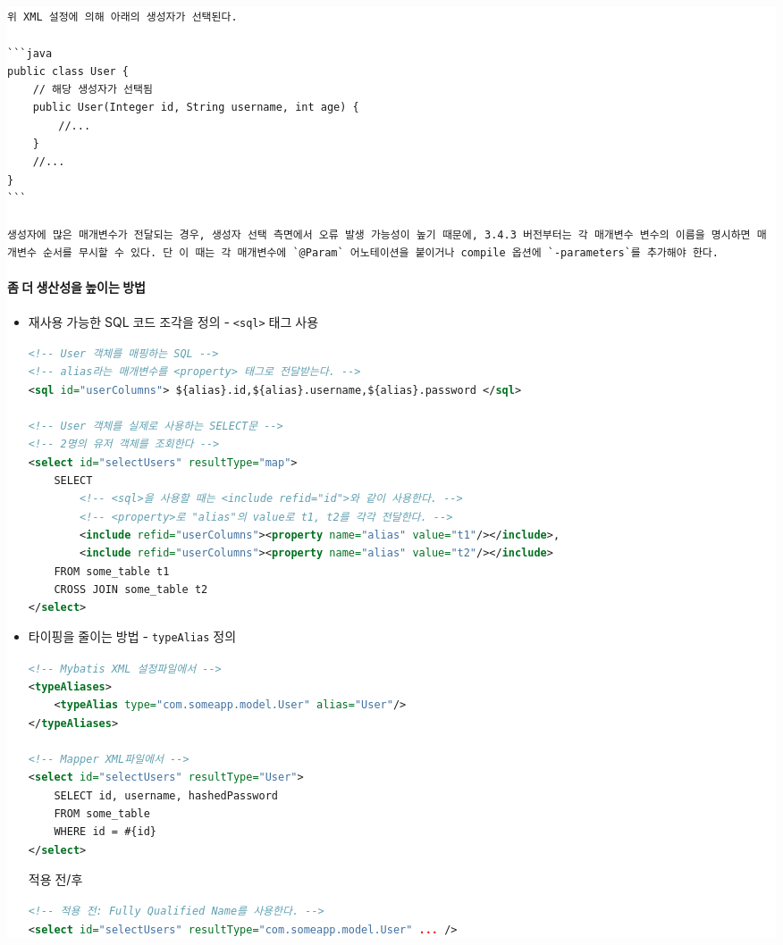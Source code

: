     위 XML 설정에 의해 아래의 생성자가 선택된다.

    ```java
    public class User {
        // 해당 생성자가 선택됨
        public User(Integer id, String username, int age) {
            //...
        }
        //...
    }
    ```

    생성자에 많은 매개변수가 전달되는 경우, 생성자 선택 측면에서 오류 발생 가능성이 높기 때문에, 3.4.3 버전부터는 각 매개변수 변수의 이름을 명시하면 매개변수 순서를 무시할 수 있다. 단 이 때는 각 매개변수에 `@Param` 어노테이션을 붙이거나 compile 옵션에 `-parameters`를 추가해야 한다.

#### 좀 더 생산성을 높이는 방법
    
* 재사용 가능한 SQL 코드 조각을 정의 - `<sql>` 태그 사용

    ```xml
    <!-- User 객체를 매핑하는 SQL -->
    <!-- alias라는 매개변수를 <property> 태그로 전달받는다. -->
    <sql id="userColumns"> ${alias}.id,${alias}.username,${alias}.password </sql>

    <!-- User 객체를 실제로 사용하는 SELECT문 -->
    <!-- 2명의 유저 객체를 조회한다 -->
    <select id="selectUsers" resultType="map">
        SELECT
            <!-- <sql>을 사용할 때는 <include refid="id">와 같이 사용한다. -->
            <!-- <property>로 "alias"의 value로 t1, t2를 각각 전달한다. -->
            <include refid="userColumns"><property name="alias" value="t1"/></include>,
            <include refid="userColumns"><property name="alias" value="t2"/></include>
        FROM some_table t1
        CROSS JOIN some_table t2
    </select>
    ```

* 타이핑을 줄이는 방법 - `typeAlias` 정의

    ```xml
    <!-- Mybatis XML 설정파일에서 -->
    <typeAliases>
        <typeAlias type="com.someapp.model.User" alias="User"/>
    </typeAliases>

    <!-- Mapper XML파일에서 -->
    <select id="selectUsers" resultType="User">
        SELECT id, username, hashedPassword
        FROM some_table
        WHERE id = #{id}
    </select>
    ```

    적용 전/후

    ```xml
    <!-- 적용 전: Fully Qualified Name를 사용한다. -->
    <select id="selectUsers" resultType="com.someapp.model.User" ... />
    